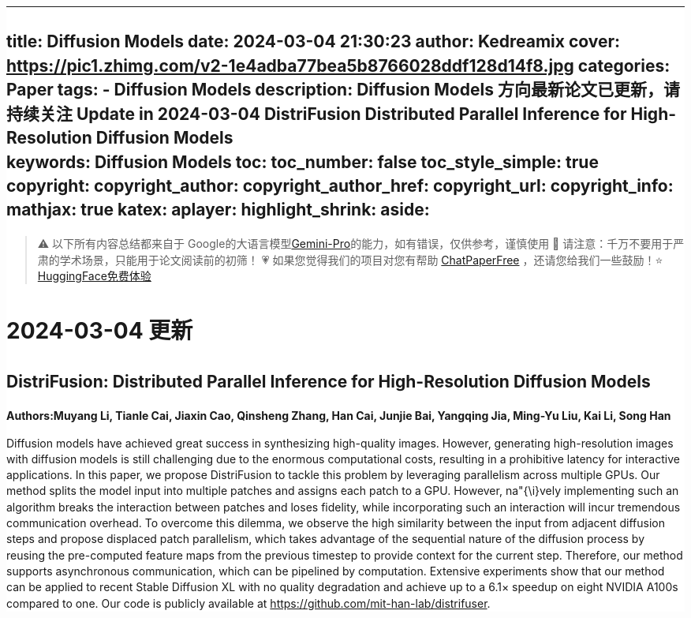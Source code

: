 
---
title: Diffusion Models
date: 2024-03-04 21:30:23
author: Kedreamix
cover: https://pic1.zhimg.com/v2-1e4adba77bea5b8766028ddf128d14f8.jpg
categories: Paper
tags:
    - Diffusion Models
description: Diffusion Models 方向最新论文已更新，请持续关注 Update in 2024-03-04  DistriFusion Distributed Parallel Inference for High-Resolution   Diffusion Models  
keywords: Diffusion Models
toc:
toc_number: false
toc_style_simple: true
copyright:
copyright_author:
copyright_author_href:
copyright_url:
copyright_info:
mathjax: true
katex:
aplayer:
highlight_shrink:
aside:
---

>⚠️ 以下所有内容总结都来自于 Google的大语言模型[Gemini-Pro](https://ai.google.dev/)的能力，如有错误，仅供参考，谨慎使用
>🔴 请注意：千万不要用于严肃的学术场景，只能用于论文阅读前的初筛！
>💗 如果您觉得我们的项目对您有帮助 [ChatPaperFree](https://github.com/Kedreamix/ChatPaperFree) ，还请您给我们一些鼓励！⭐️ [HuggingFace免费体验](https://huggingface.co/spaces/Kedreamix/ChatPaperFree)

# 2024-03-04 更新


## DistriFusion: Distributed Parallel Inference for High-Resolution   Diffusion Models

**Authors:Muyang Li, Tianle Cai, Jiaxin Cao, Qinsheng Zhang, Han Cai, Junjie Bai, Yangqing Jia, Ming-Yu Liu, Kai Li, Song Han**

Diffusion models have achieved great success in synthesizing high-quality images. However, generating high-resolution images with diffusion models is still challenging due to the enormous computational costs, resulting in a prohibitive latency for interactive applications. In this paper, we propose DistriFusion to tackle this problem by leveraging parallelism across multiple GPUs. Our method splits the model input into multiple patches and assigns each patch to a GPU. However, na\"{\i}vely implementing such an algorithm breaks the interaction between patches and loses fidelity, while incorporating such an interaction will incur tremendous communication overhead. To overcome this dilemma, we observe the high similarity between the input from adjacent diffusion steps and propose displaced patch parallelism, which takes advantage of the sequential nature of the diffusion process by reusing the pre-computed feature maps from the previous timestep to provide context for the current step. Therefore, our method supports asynchronous communication, which can be pipelined by computation. Extensive experiments show that our method can be applied to recent Stable Diffusion XL with no quality degradation and achieve up to a 6.1$\times$ speedup on eight NVIDIA A100s compared to one. Our code is publicly available at https://github.com/mit-han-lab/distrifuser. 
